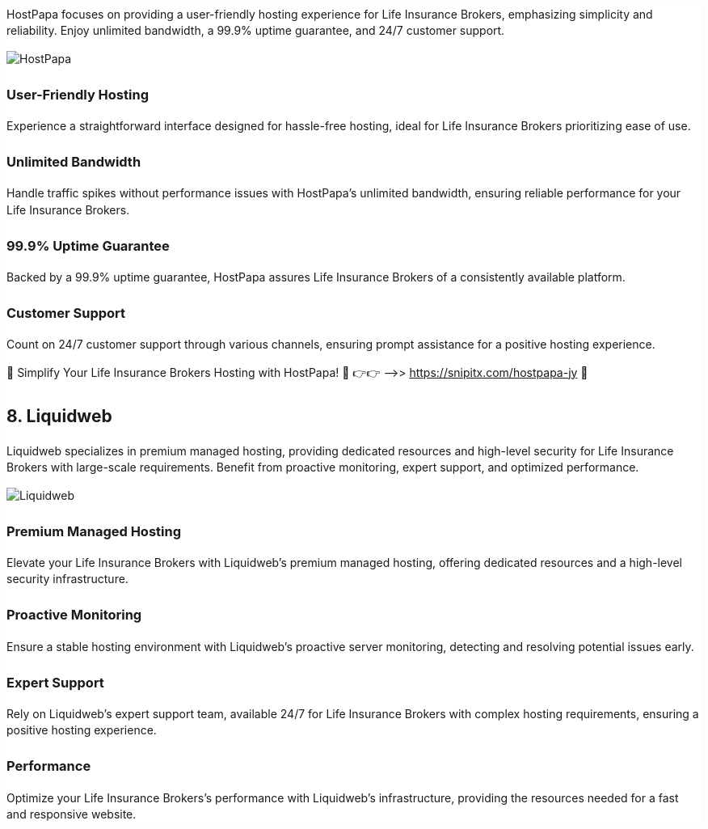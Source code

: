 HostPapa focuses on providing a user-friendly hosting experience for Life Insurance Brokers, emphasizing simplicity and reliability. Enjoy unlimited bandwidth, a 99.9% uptime guarantee, and 24/7 customer support.

![HostPapa](https://i.imgur.com/ouDTkvl.jpeg "HostPapa Hosting")

### User-Friendly Hosting
Experience a straightforward interface designed for hassle-free hosting, ideal for Life Insurance Brokers prioritizing ease of use.

### Unlimited Bandwidth
Handle traffic spikes without performance issues with HostPapa’s unlimited bandwidth, ensuring reliable performance for your Life Insurance Brokers.

### 99.9% Uptime Guarantee
Backed by a 99.9% uptime guarantee, HostPapa assures Life Insurance Brokers of a consistently available platform.

### Customer Support
Count on 24/7 customer support through various channels, ensuring prompt assistance for a positive hosting experience.

🌈 Simplify Your Life Insurance Brokers Hosting with HostPapa! 🚀
👉👉 -->> https://snipitx.com/hostpapa-jy 🚀

## 8. Liquidweb

Liquidweb specializes in premium managed hosting, providing dedicated resources and high-level security for Life Insurance Brokers with large-scale requirements. Benefit from proactive monitoring, expert support, and optimized performance.

![Liquidweb](https://i.imgur.com/4IvT9SC.jpeg "Liquidweb Hosting")

### Premium Managed Hosting
Elevate your Life Insurance Brokers with Liquidweb’s premium managed hosting, offering dedicated resources and a high-level security infrastructure.

### Proactive Monitoring
Ensure a stable hosting environment with Liquidweb’s proactive server monitoring, detecting and resolving potential issues early.

### Expert Support
Rely on Liquidweb’s expert support team, available 24/7 for Life Insurance Brokers with complex hosting requirements, ensuring a positive hosting experience.

### Performance
Optimize your Life Insurance Brokers’s performance with Liquidweb’s infrastructure, providing the resources needed for a fast and responsive website.
